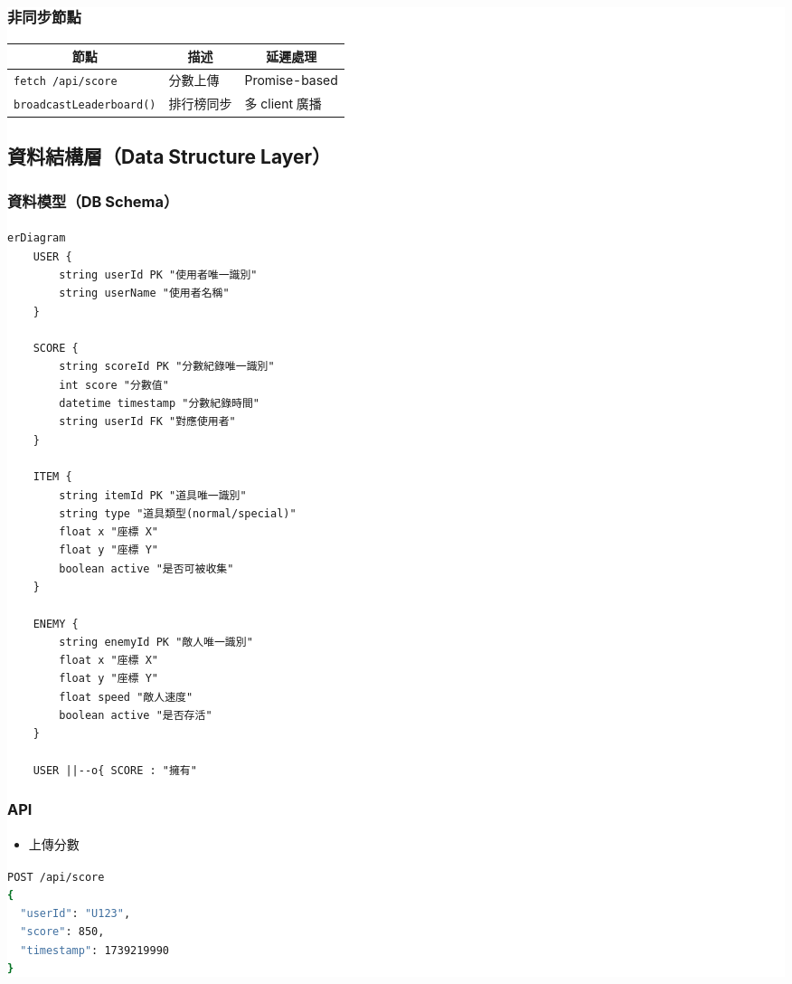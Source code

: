 ### 非同步節點

| 節點                     | 描述       | 延遲處理       |
| ------------------------ | ---------- | -------------- |
| `fetch /api/score`       | 分數上傳   | Promise-based  |
| `broadcastLeaderboard()` | 排行榜同步 | 多 client 廣播 |

## 資料結構層（Data Structure Layer）

### 資料模型（DB Schema）

```mermaid
erDiagram
    USER {
        string userId PK "使用者唯一識別"
        string userName "使用者名稱"
    }

    SCORE {
        string scoreId PK "分數紀錄唯一識別"
        int score "分數值"
        datetime timestamp "分數紀錄時間"
        string userId FK "對應使用者"
    }

    ITEM {
        string itemId PK "道具唯一識別"
        string type "道具類型(normal/special)"
        float x "座標 X"
        float y "座標 Y"
        boolean active "是否可被收集"
    }

    ENEMY {
        string enemyId PK "敵人唯一識別"
        float x "座標 X"
        float y "座標 Y"
        float speed "敵人速度"
        boolean active "是否存活"
    }

    USER ||--o{ SCORE : "擁有"
```

### API

- 上傳分數

```sh
POST /api/score
{
  "userId": "U123",
  "score": 850,
  "timestamp": 1739219990
}
```
